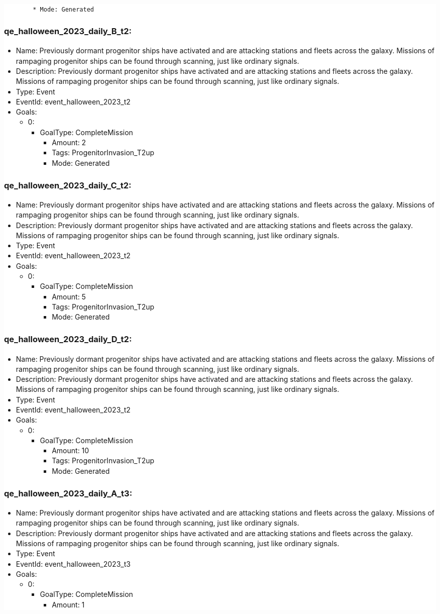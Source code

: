 			* Mode: Generated

### qe_halloween_2023_daily_B_t2:
* Name:	Previously dormant progenitor ships have activated and are attacking stations and fleets across the galaxy. Missions of rampaging progenitor ships can be found through scanning, just like ordinary signals.
* Description:	Previously dormant progenitor ships have activated and are attacking stations and fleets across the galaxy. Missions of rampaging progenitor ships can be found through scanning, just like ordinary signals.
* Type:	Event
* EventId:	event_halloween_2023_t2
* Goals:
	* 0:
		* GoalType: CompleteMission
			* Amount: 2
			* Tags: ProgenitorInvasion_T2up
			* Mode: Generated

### qe_halloween_2023_daily_C_t2:
* Name:	Previously dormant progenitor ships have activated and are attacking stations and fleets across the galaxy. Missions of rampaging progenitor ships can be found through scanning, just like ordinary signals.
* Description:	Previously dormant progenitor ships have activated and are attacking stations and fleets across the galaxy. Missions of rampaging progenitor ships can be found through scanning, just like ordinary signals.
* Type:	Event
* EventId:	event_halloween_2023_t2
* Goals:
	* 0:
		* GoalType: CompleteMission
			* Amount: 5
			* Tags: ProgenitorInvasion_T2up
			* Mode: Generated

### qe_halloween_2023_daily_D_t2:
* Name:	Previously dormant progenitor ships have activated and are attacking stations and fleets across the galaxy. Missions of rampaging progenitor ships can be found through scanning, just like ordinary signals.
* Description:	Previously dormant progenitor ships have activated and are attacking stations and fleets across the galaxy. Missions of rampaging progenitor ships can be found through scanning, just like ordinary signals.
* Type:	Event
* EventId:	event_halloween_2023_t2
* Goals:
	* 0:
		* GoalType: CompleteMission
			* Amount: 10
			* Tags: ProgenitorInvasion_T2up
			* Mode: Generated

### qe_halloween_2023_daily_A_t3:
* Name:	Previously dormant progenitor ships have activated and are attacking stations and fleets across the galaxy. Missions of rampaging progenitor ships can be found through scanning, just like ordinary signals.
* Description:	Previously dormant progenitor ships have activated and are attacking stations and fleets across the galaxy. Missions of rampaging progenitor ships can be found through scanning, just like ordinary signals.
* Type:	Event
* EventId:	event_halloween_2023_t3
* Goals:
	* 0:
		* GoalType: CompleteMission
			* Amount: 1